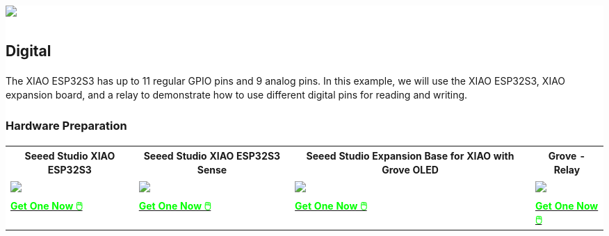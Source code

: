 <div style={{textAlign:'center'}}><img src="https://files.seeedstudio.com/wiki/SeeedStudio-XIAO-ESP32S3/img/18.jpg" style={{width:400, height:'auto'}}/></div>

## Digital

The XIAO ESP32S3 has up to 11 regular GPIO pins and 9 analog pins. In this example, we will use the XIAO ESP32S3, XIAO expansion board, and a relay to demonstrate how to use different digital pins for reading and writing.

### Hardware Preparation

<table align="center">
	<tr>
	    <th>Seeed Studio XIAO ESP32S3</th>
	    <th>Seeed Studio XIAO ESP32S3 Sense</th>
        <th>Seeed Studio Expansion Base for XIAO with Grove OLED</th>
        <th>Grove - Relay</th>
	</tr>
	<tr>
	    <td><div style={{textAlign:'center'}}><img src="https://files.seeedstudio.com/wiki/SeeedStudio-XIAO-ESP32S3/img/xiaoesp32s3.jpg" style={{width:500, height:'auto'}}/></div></td>
	    <td><div style={{textAlign:'center'}}><img src="https://files.seeedstudio.com/wiki/SeeedStudio-XIAO-ESP32S3/img/xiaoesp32s3sense.jpg" style={{width:500, height:'auto'}}/></div></td>
        <td><div style={{textAlign:'center'}}><img src="https://files.seeedstudio.com/wiki/Seeeduino-XIAO-Expansion-Board/Update_pic/zheng1.jpg" style={{width:500, height:'auto'}}/></div></td>
        <td><div style={{textAlign:'center'}}><img src="https://files.seeedstudio.com/wiki/Grove-Relay/img/Twig-Relay.jpg" style={{width:500, height:'auto'}}/></div></td>
	</tr>
    <tr>
	    <td><div class="get_one_now_container" style={{textAlign: 'center'}}>
    		<a class="get_one_now_item" href="https://www.seeedstudio.com/XIAO-ESP32S3-p-5627.html">
            <strong><span><font color={'FFFFFF'} size={"4"}> Get One Now 🖱️</font></span></strong>
    		</a>
		</div></td>
	    <td><div class="get_one_now_container" style={{textAlign: 'center'}}>
    		<a class="get_one_now_item" href="https://www.seeedstudio.com/XIAO-ESP32S3-Sense-p-5639.html">
            <strong><span><font color={'FFFFFF'} size={"4"}> Get One Now 🖱️</font></span></strong>
    		</a>
		</div></td>
        <td><div class="get_one_now_container" style={{textAlign: 'center'}}>
    		<a class="get_one_now_item" href="https://www.seeedstudio.com/Seeeduino-XIAO-Expansion-board-p-4746.html">
            <strong><span><font color={'FFFFFF'} size={"4"}> Get One Now 🖱️</font></span></strong>
    		</a>
		</div></td>
        <td><div class="get_one_now_container" style={{textAlign: 'center'}}>
    		<a class="get_one_now_item" href="https://www.seeedstudio.com/Grove-Relay.html">
            <strong><span><font color={'FFFFFF'} size={"4"}> Get One Now 🖱️</font></span></strong>
    		</a>
		</div></td>
	</tr>
</table>
